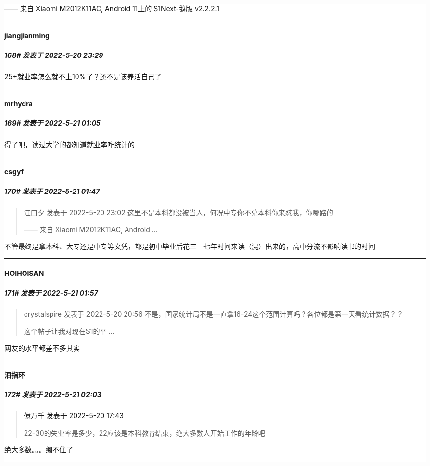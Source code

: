 —— 来自 Xiaomi M2012K11AC, Android 11上的 [S1Next-鹅版](https://github.com/ykrank/S1-Next/releases) v2.2.2.1



*****

####  jiangjianming  
##### 168#       发表于 2022-5-20 23:29

25+就业率怎么就不上10%了？还不是该养活自己了



*****

####  mrhydra  
##### 169#       发表于 2022-5-21 01:05

得了吧，读过大学的都知道就业率咋统计的



*****

####  csgyf  
##### 170#       发表于 2022-5-21 01:47

<blockquote>江口夕 发表于 2022-5-20 23:02
这里不是本科都没被当人，何况中专你不兑本科你来怼我，你哪路的

—— 来自 Xiaomi M2012K11AC, Android ...</blockquote>
不管最终是拿本科、大专还是中专等文凭，都是初中毕业后花三—七年时间来读（混）出来的，高中分流不影响读书的时间



*****

####  HOIHOISAN  
##### 171#       发表于 2022-5-21 01:57

<blockquote>crystalspire 发表于 2022-5-20 20:56
不是，国家统计局不是一直拿16-24这个范围计算吗？各位都是第一天看统计数据？？

这个帖子让我对现在S1的平 ...</blockquote>
网友的水平都差不多其实

*****

####  泪指环  
##### 172#       发表于 2022-5-21 02:03

<blockquote><a href="httphttps://bbs.saraba1st.com/2b/forum.php?mod=redirect&amp;goto=findpost&amp;pid=55922999&amp;ptid=2070500" target="_blank">億万千 发表于 2022-5-20 17:43</a>

22-30的失业率是多少，22应该是本科教育结束，绝大多数人开始工作的年龄吧</blockquote>
绝大多数。。。绷不住了

*****
